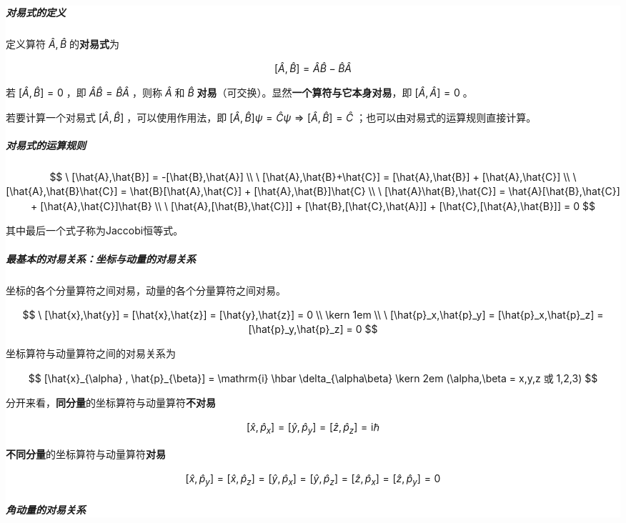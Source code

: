 ##### 对易式的定义

定义算符 $\hat{A},\hat{B}$ 的**对易式**为

$$
[\hat{A},\hat{B}] = \hat{A}\hat{B} - \hat{B}\hat{A}
$$

若 $[\hat{A},\hat{B}] = 0$ ，即 $\hat{A}\hat{B} = \hat{B}\hat{A}$ ，则称 $\hat{A}$ 和 $\hat{B}$ **对易**（可交换）。显然**一个算符与它本身对易**，即 $[\hat{A},\hat{A}] = 0$ 。

若要计算一个对易式 $[\hat{A},\hat{B}]$ ，可以使用作用法，即 $[\hat{A},\hat{B}]\psi = \hat{C}\psi \Longrightarrow [\hat{A},\hat{B}] = \hat{C}$ ；也可以由对易式的运算规则直接计算。

##### 对易式的运算规则

$$
\ [\hat{A},\hat{B}] = -[\hat{B},\hat{A}] \\
\ [\hat{A},\hat{B}+\hat{C}] = [\hat{A},\hat{B}] + [\hat{A},\hat{C}] \\
\ [\hat{A},\hat{B}\hat{C}] = \hat{B}[\hat{A},\hat{C}] + [\hat{A},\hat{B}]\hat{C} \\
\ [\hat{A}\hat{B},\hat{C}] = \hat{A}[\hat{B},\hat{C}] + [\hat{A},\hat{C}]\hat{B} \\
\ [\hat{A},[\hat{B},\hat{C}]] + [\hat{B},[\hat{C},\hat{A}]] + [\hat{C},[\hat{A},\hat{B}]] = 0
$$

其中最后一个式子称为Jaccobi恒等式。

##### 最基本的对易关系：坐标与动量的对易关系

坐标的各个分量算符之间对易，动量的各个分量算符之间对易。

$$
\ [\hat{x},\hat{y}] = [\hat{x},\hat{z}] = [\hat{y},\hat{z}] = 0
\\ \kern 1em \\
\ [\hat{p}_x,\hat{p}_y] = [\hat{p}_x,\hat{p}_z] = [\hat{p}_y,\hat{p}_z] = 0
$$

坐标算符与动量算符之间的对易关系为

$$
[\hat{x}_{\alpha} , \hat{p}_{\beta}] = \mathrm{i} \hbar \delta_{\alpha\beta}
\kern 2em
(\alpha,\beta = x,y,z 或 1,2,3)
$$

分开来看，**同分量**的坐标算符与动量算符**不对易**

$$
[\hat{x} , \hat{p}_{x}] = [\hat{y} , \hat{p}_{y}] = [\hat{z} , \hat{p}_{z}] = \mathrm{i} \hbar 
$$

**不同分量**的坐标算符与动量算符**对易**

$$
[\hat{x} , \hat{p}_{y}] = [\hat{x} , \hat{p}_{z}] = [\hat{y} , \hat{p}_{x}] = [\hat{y} , \hat{p}_{z}] = [\hat{z} , \hat{p}_{x}] = [\hat{z} , \hat{p}_{y}] = 0
$$

##### 角动量的对易关系
